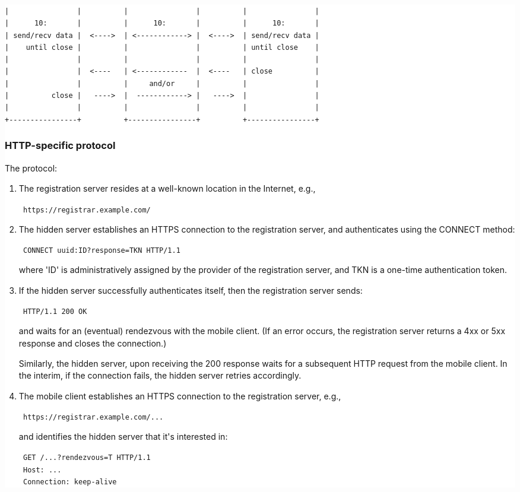     |                |          |                |          |                |
    |      10:       |          |      10:       |          |      10:       |
    | send/recv data |  <---->  | <------------> |  <---->  | send/recv data |
    |    until close |          |                |          | until close    |
    |                |          |                |          |                |
    |                |  <----   | <------------  |  <----   | close          |
    |                |          |     and/or     |          |                |
    |          close |   ---->  |  ------------> |   ---->  |                |
    |                |          |                |          |                |
    +----------------+          +----------------+          +----------------+

### HTTP-specific protocol

The protocol:

1. The registration server resides at a well-known location in the Internet, e.g.,

        https://registrar.example.com/

2. The hidden server establishes an HTTPS connection to the registration server,
and authenticates using the CONNECT method:

        CONNECT uuid:ID?response=TKN HTTP/1.1

    where 'ID' is administratively assigned by the provider of the registration server,
and TKN is a one-time authentication token.

3. If the hidden server successfully authenticates itself,
then the registration server sends:

        HTTP/1.1 200 OK

    and waits for an (eventual) rendezvous with the mobile client.
(If an error occurs, the registration server returns a 4xx or 5xx response and closes the connection.)

    Similarly,
the hidden server, upon receiving the 200 response waits for a subsequent HTTP request from the mobile client.
In the interim,
if the connection fails,
the hidden server retries accordingly.

4. The mobile client establishes an HTTPS connection to the registration server, e.g.,

        https://registrar.example.com/...

    and identifies the hidden server that it's interested in:

        GET /...?rendezvous=T HTTP/1.1
        Host: ...
        Connection: keep-alive
